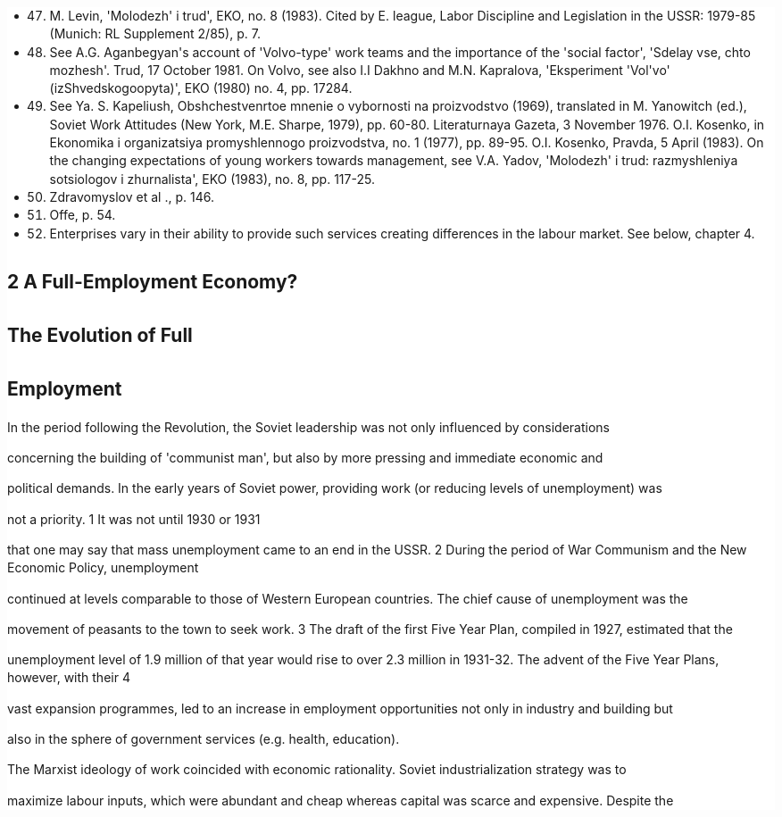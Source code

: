 - 47. M. Levin, 'Molodezh' i trud', EKO, no. 8 (1983). Cited by E. league, Labor Discipline and Legislation in the USSR: 1979-85 (Munich: RL Supplement 2/85), p. 7.
- 48. See A.G. Aganbegyan's account of 'Volvo-type' work teams and the importance of the 'social factor', 'Sdelay vse, chto mozhesh'. Trud, 17 October 1981. On Volvo, see also I.I Dakhno and M.N. Kapralova, 'Eksperiment 'Vol'vo' (izShvedskogoopyta)', EKO (1980) no. 4, pp. 17284.
- 49. See Ya. S. Kapeliush, Obshchestvenrtoe mnenie o vybornosti na proizvodstvo (1969), translated in M. Yanowitch (ed.), Soviet Work Attitudes (New York, M.E. Sharpe, 1979), pp. 60-80. Literaturnaya Gazeta, 3 November 1976. O.I. Kosenko, in Ekonomika i organizatsiya promyshlennogo proizvodstva, no. 1 (1977), pp. 89-95. O.I. Kosenko, Pravda, 5 April (1983). On the changing expectations of young workers towards management, see V.A. Yadov, 'Molodezh' i trud: razmyshleniya sotsiologov i zhurnalista', EKO (1983), no. 8, pp. 117-25.
- 50. Zdravomyslov et al ., p. 146.
- 51. Offe, p. 54.
- 52. Enterprises vary in their ability to provide such services creating differences in the labour market. See below, chapter 4.

## 2 A Full-Employment Economy?

## The Evolution of Full

## Employment

In the period following the Revolution, the Soviet leadership was not only influenced by considerations

concerning the building of 'communist man', but also by more pressing and immediate economic and

political  demands.  In  the  early  years  of  Soviet  power,  providing  work  (or reducing levels of unemployment) was

not a priority. 1 It was not until 1930 or 1931

that  one  may  say  that  mass  unemployment  came  to  an  end  in  the  USSR. 2 During  the  period  of  War  Communism  and  the  New  Economic  Policy, unemployment

continued at levels comparable to those of Western European countries. The chief cause of unemployment was the

movement of peasants to the town to seek work. 3 The draft of the first Five Year Plan, compiled in 1927, estimated that the

unemployment level of 1.9 million of that year would rise to over 2.3 million in 1931-32.  The advent of the Five Year Plans, however, with their 4

vast expansion programmes, led to an increase in employment opportunities not only in industry and building but

also in the sphere of government services (e.g. health, education).

The Marxist ideology of work coincided with economic rationality. Soviet industrialization strategy was to

maximize labour inputs, which were abundant and cheap whereas capital was scarce and expensive. Despite the
